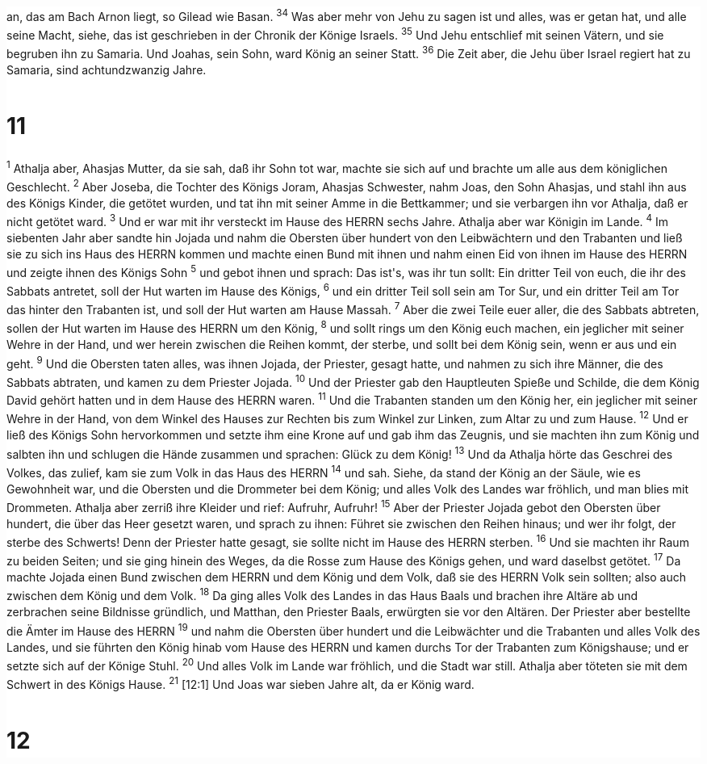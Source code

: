 an, das am Bach Arnon liegt, so Gilead wie Basan. <sup>34</sup> Was aber mehr von Jehu zu sagen ist und alles, was er getan hat, und alle seine Macht, siehe, das ist geschrieben in der Chronik der Könige Israels. <sup>35</sup> Und Jehu entschlief mit seinen Vätern, und sie begruben ihn zu Samaria. Und Joahas, sein Sohn, ward König an seiner Statt. <sup>36</sup> Die Zeit aber, die Jehu über Israel regiert hat zu Samaria, sind achtundzwanzig Jahre. 

# 11 
<sup>1</sup> Athalja aber, Ahasjas Mutter, da sie sah, daß ihr Sohn tot war, machte sie sich auf und brachte um alle aus dem königlichen Geschlecht. <sup>2</sup> Aber Joseba, die Tochter des Königs Joram, Ahasjas Schwester, nahm Joas, den Sohn Ahasjas, und stahl ihn aus des Königs Kinder, die getötet wurden, und tat ihn mit seiner Amme in die Bettkammer; und sie verbargen ihn vor Athalja, daß er nicht getötet ward. <sup>3</sup> Und er war mit ihr versteckt im Hause des HERRN sechs Jahre. Athalja aber war Königin im Lande. <sup>4</sup> Im siebenten Jahr aber sandte hin Jojada und nahm die Obersten über hundert von den Leibwächtern und den Trabanten und ließ sie zu sich ins Haus des HERRN kommen und machte einen Bund mit ihnen und nahm einen Eid von ihnen im Hause des HERRN und zeigte ihnen des Königs Sohn <sup>5</sup> und gebot ihnen und sprach: Das ist's, was ihr tun sollt: Ein dritter Teil von euch, die ihr des Sabbats antretet, soll der Hut warten im Hause des Königs, <sup>6</sup> und ein dritter Teil soll sein am Tor Sur, und ein dritter Teil am Tor das hinter den Trabanten ist, und soll der Hut warten am Hause Massah. <sup>7</sup> Aber die zwei Teile euer aller, die des Sabbats abtreten, sollen der Hut warten im Hause des HERRN um den König, <sup>8</sup> und sollt rings um den König euch machen, ein jeglicher mit seiner Wehre in der Hand, und wer herein zwischen die Reihen kommt, der sterbe, und sollt bei dem König sein, wenn er aus und ein geht. <sup>9</sup> Und die Obersten taten alles, was ihnen Jojada, der Priester, gesagt hatte, und nahmen zu sich ihre Männer, die des Sabbats abtraten, und kamen zu dem Priester Jojada. <sup>10</sup> Und der Priester gab den Hauptleuten Spieße und Schilde, die dem König David gehört hatten und in dem Hause des HERRN waren. <sup>11</sup> Und die Trabanten standen um den König her, ein jeglicher mit seiner Wehre in der Hand, von dem Winkel des Hauses zur Rechten bis zum Winkel zur Linken, zum Altar zu und zum Hause. <sup>12</sup> Und er ließ des Königs Sohn hervorkommen und setzte ihm eine Krone auf und gab ihm das Zeugnis, und sie machten ihn zum König und salbten ihn und schlugen die Hände zusammen und sprachen: Glück zu dem König! <sup>13</sup> Und da Athalja hörte das Geschrei des Volkes, das zulief, kam sie zum Volk in das Haus des HERRN <sup>14</sup> und sah. Siehe, da stand der König an der Säule, wie es Gewohnheit war, und die Obersten und die Drommeter bei dem König; und alles Volk des Landes war fröhlich, und man blies mit Drommeten. Athalja aber zerriß ihre Kleider und rief: Aufruhr, Aufruhr! <sup>15</sup> Aber der Priester Jojada gebot den Obersten über hundert, die über das Heer gesetzt waren, und sprach zu ihnen: Führet sie zwischen den Reihen hinaus; und wer ihr folgt, der sterbe des Schwerts! Denn der Priester hatte gesagt, sie sollte nicht im Hause des HERRN sterben. <sup>16</sup> Und sie machten ihr Raum zu beiden Seiten; und sie ging hinein des Weges, da die Rosse zum Hause des Königs gehen, und ward daselbst getötet. <sup>17</sup> Da machte Jojada einen Bund zwischen dem HERRN und dem König und dem Volk, daß sie des HERRN Volk sein sollten; also auch zwischen dem König und dem Volk. <sup>18</sup> Da ging alles Volk des Landes in das Haus Baals und brachen ihre Altäre ab und zerbrachen seine Bildnisse gründlich, und Matthan, den Priester Baals, erwürgten sie vor den Altären. Der Priester aber bestellte die Ämter im Hause des HERRN <sup>19</sup> und nahm die Obersten über hundert und die Leibwächter und die Trabanten und alles Volk des Landes, und sie führten den König hinab vom Hause des HERRN und kamen durchs Tor der Trabanten zum Königshause; und er setzte sich auf der Könige Stuhl. <sup>20</sup> Und alles Volk im Lande war fröhlich, und die Stadt war still. Athalja aber töteten sie mit dem Schwert in des Königs Hause. <sup>21</sup> [12:1] Und Joas war sieben Jahre alt, da er König ward. 

# 12 